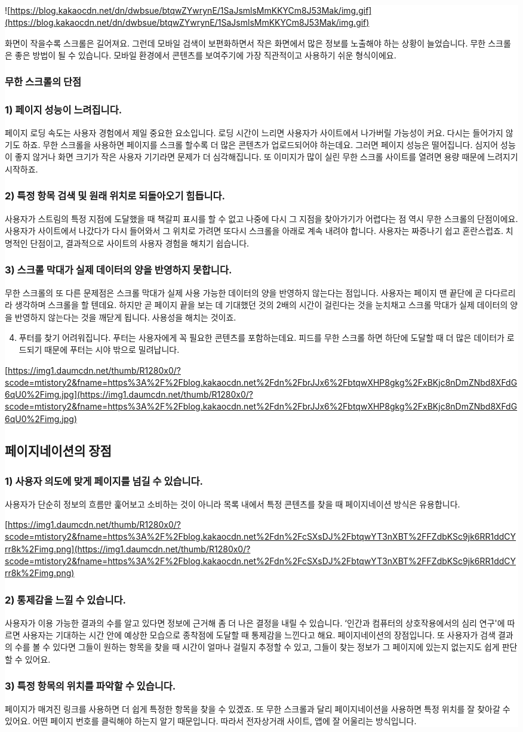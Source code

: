 ![https://blog.kakaocdn.net/dn/dwbsue/btqwZYwrynE/1SaJsmlsMmKKYCm8J53Mak/img.gif](https://blog.kakaocdn.net/dn/dwbsue/btqwZYwrynE/1SaJsmlsMmKKYCm8J53Mak/img.gif)

화면이 작을수록 스크롤은 길어져요. 그런데 모바일 검색이 보편화하면서 작은 화면에서 많은 정보를 노출해야 하는 상황이 늘었습니다. 무한 스크롤은 좋은 방법이 될 수 있습니다. 모바일 환경에서 콘텐츠를 보여주기에 가장 직관적이고 사용하기 쉬운 형식이에요.

### **무한 스크롤의 단점**

### 1) 페이지 성능이 느려집니다.

페이지 로딩 속도는 사용자 경험에서 제일 중요한 요소입니다. 로딩 시간이 느리면 사용자가 사이트에서 나가버릴 가능성이 커요. 다시는 들어가지 않기도 하죠. 무한 스크롤을 사용하면 페이지를 스크롤 할수록 더 많은 콘텐츠가 업로드되어야 하는데요. 그러면 페이지 성능은 떨어집니다. 심지어 성능이 좋지 않거나 화면 크기가 작은 사용자 기기라면 문제가 더 심각해집니다. 또 이미지가 많이 실린 무한 스크롤 사이트를 열려면 용량 때문에 느려지기 시작하죠.

### 2) 특정 항목 검색 및 원래 위치로 되돌아오기 힘듭니다.

사용자가 스트림의 특정 지점에 도달했을 때 책갈피 표시를 할 수 없고 나중에 다시 그 지점을 찾아가기가 어렵다는 점 역시 무한 스크롤의 단점이에요. 사용자가 사이트에서 나갔다가 다시 들어와서 그 위치로 가려면 또다시 스크롤을 아래로 계속 내려야 합니다. 사용자는 짜증나기 쉽고 혼란스럽죠. 치명적인 단점이고, 결과적으로 사이트의 사용자 경험을 해치기 쉽습니다.

### 3) 스크롤 막대가 실제 데이터의 양을 반영하지 못합니다.

무한 스크롤의 또 다른 문제점은 스크롤 막대가 실제 사용 가능한 데이터의 양을 반영하지 않는다는 점입니다. 사용자는 페이지 맨 끝단에 곧 다다르리라 생각하며 스크롤을 할 텐데요. 하지만 곧 페이지 끝을 보는 데 기대했던 것의 2배의 시간이 걸린다는 것을 눈치채고 스크롤 막대가 실제 데이터의 양을 반영하지 않는다는 것을 깨닫게 됩니다. 사용성을 해치는 것이죠.

4) 푸터를 찾기 어려워집니다. 푸터는 사용자에게 꼭 필요한 콘텐츠를 포함하는데요. 피드를 무한 스크롤 하면 하단에 도달할 때 더 많은 데이터가 로드되기 때문에 푸터는 시야 밖으로 밀려납니다.

[https://img1.daumcdn.net/thumb/R1280x0/?scode=mtistory2&fname=https%3A%2F%2Fblog.kakaocdn.net%2Fdn%2FbrJJx6%2FbtqwXHP8gkg%2FxBKjc8nDmZNbd8XFdG6qU0%2Fimg.jpg](https://img1.daumcdn.net/thumb/R1280x0/?scode=mtistory2&fname=https%3A%2F%2Fblog.kakaocdn.net%2Fdn%2FbrJJx6%2FbtqwXHP8gkg%2FxBKjc8nDmZNbd8XFdG6qU0%2Fimg.jpg)

## 페이지네이션의 장점

### 1) 사용자 의도에 맞게 페이지를 넘길 수 있습니다.

사용자가 단순히 정보의 흐름만 훑어보고 소비하는 것이 아니라 목록 내에서 특정 콘텐츠를 찾을 때 페이지네이션 방식은 유용합니다.

[https://img1.daumcdn.net/thumb/R1280x0/?scode=mtistory2&fname=https%3A%2F%2Fblog.kakaocdn.net%2Fdn%2FcSXsDJ%2FbtqwYT3nXBT%2FFZdbKSc9jk6RR1ddCYrr8k%2Fimg.png](https://img1.daumcdn.net/thumb/R1280x0/?scode=mtistory2&fname=https%3A%2F%2Fblog.kakaocdn.net%2Fdn%2FcSXsDJ%2FbtqwYT3nXBT%2FFZdbKSc9jk6RR1ddCYrr8k%2Fimg.png)

### 2) 통제감을 느낄 수 있습니다.

사용자가 이용 가능한 결과의 수를 알고 있다면 정보에 근거해 좀 더 나은 결정을 내릴 수 있습니다. ‘인간과 컴퓨터의 상호작용에서의 심리 연구'에 따르면 사용자는 기대하는 시간 안에 예상한 모습으로 종착점에 도달할 때 통제감을 느낀다고 해요. 페이지네이션의 장점입니다. 또 사용자가 검색 결과의 수를 볼 수 있다면 그들이 원하는 항목을 찾을 때 시간이 얼마나 걸릴지 추정할 수 있고, 그들이 찾는 정보가 그 페이지에 있는지 없는지도 쉽게 판단할 수 있어요.

### 3) 특정 항목의 위치를 파악할 수 있습니다.

페이지가 매겨진 링크를 사용하면 더 쉽게 특정한 항목을 찾을 수 있겠죠. 또 무한 스크롤과 달리 페이지네이션을 사용하면 특정 위치를 잘 찾아갈 수 있어요. 어떤 페이지 번호를 클릭해야 하는지 알기 때문입니다. 따라서 전자상거래 사이트, 앱에 잘 어울리는 방식입니다.
